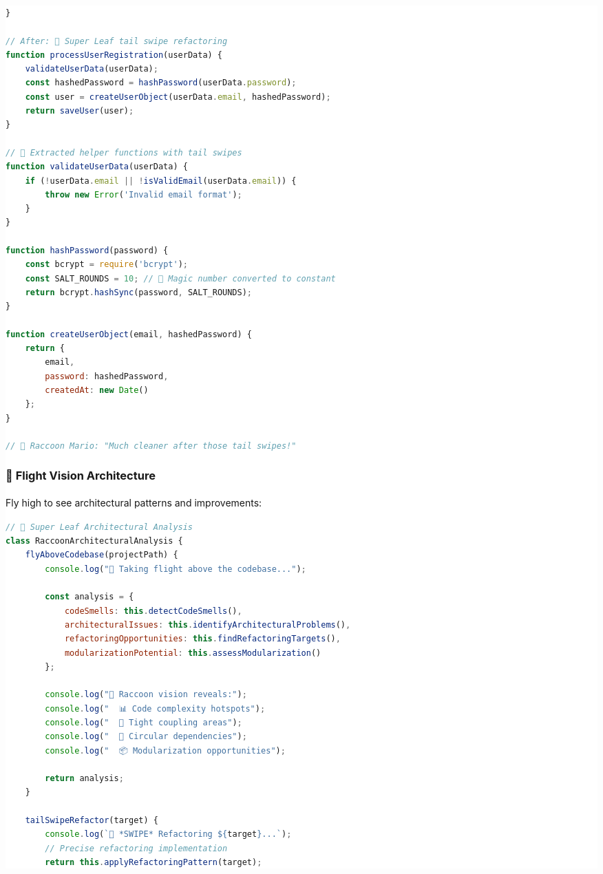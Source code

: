 ```javascript
}

// After: 🍃 Super Leaf tail swipe refactoring
function processUserRegistration(userData) {
    validateUserData(userData);
    const hashedPassword = hashPassword(userData.password);
    const user = createUserObject(userData.email, hashedPassword);
    return saveUser(user);
}

// 🦝 Extracted helper functions with tail swipes
function validateUserData(userData) {
    if (!userData.email || !isValidEmail(userData.email)) {
        throw new Error('Invalid email format');
    }
}

function hashPassword(password) {
    const bcrypt = require('bcrypt');
    const SALT_ROUNDS = 10; // 🍃 Magic number converted to constant
    return bcrypt.hashSync(password, SALT_ROUNDS);
}

function createUserObject(email, hashedPassword) {
    return {
        email,
        password: hashedPassword,
        createdAt: new Date()
    };
}

// 🦝 Raccoon Mario: "Much cleaner after those tail swipes!"
```

### 🌅 **Flight Vision Architecture**
Fly high to see architectural patterns and improvements:

```javascript
// 🍃 Super Leaf Architectural Analysis
class RaccoonArchitecturalAnalysis {
    flyAboveCodebase(projectPath) {
        console.log("🦝 Taking flight above the codebase...");
        
        const analysis = {
            codeSmells: this.detectCodeSmells(),
            architecturalIssues: this.identifyArchitecturalProblems(),
            refactoringOpportunities: this.findRefactoringTargets(),
            modularizationPotential: this.assessModularization()
        };
        
        console.log("🌅 Raccoon vision reveals:");
        console.log("  📊 Code complexity hotspots");
        console.log("  🔗 Tight coupling areas");
        console.log("  🔄 Circular dependencies");
        console.log("  📦 Modularization opportunities");
        
        return analysis;
    }
    
    tailSwipeRefactor(target) {
        console.log(`🦝 *SWIPE* Refactoring ${target}...`);
        // Precise refactoring implementation
        return this.applyRefactoringPattern(target);
```